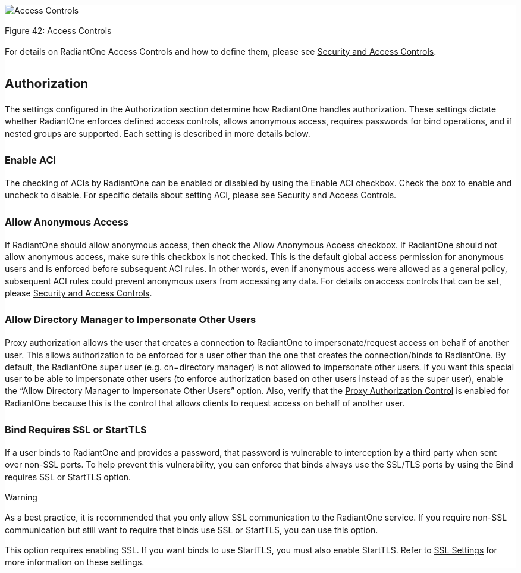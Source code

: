 ![Access Controls](Media/Image3.110.jpg)
 
Figure 42: Access Controls

For details on RadiantOne Access Controls and how to define them, please see [Security and Access Controls](#security-and-access-controls).

## Authorization

The settings configured in the Authorization section determine how RadiantOne handles authorization. These settings dictate whether RadiantOne enforces defined access controls, allows anonymous access, requires passwords for bind operations, and if nested groups are supported. Each setting is described in more details below.

### Enable ACI

The checking of ACIs by RadiantOne can be enabled or disabled by using the Enable ACI checkbox. Check the box to enable and uncheck to disable. For specific details about setting ACI, please see [Security and Access Controls](#security-and-access-controls).

### Allow Anonymous Access

If RadiantOne should allow anonymous access, then check the Allow Anonymous Access checkbox. If RadiantOne should not allow anonymous access, make sure this checkbox is not checked. This is the default global access permission for anonymous users and is enforced before subsequent ACI rules. In other words, even if anonymous access were allowed as a general policy, subsequent ACI rules could prevent anonymous users from accessing any data. For details on access controls that can be set, please [Security and Access Controls](#security-and-access-controls).

### Allow Directory Manager to Impersonate Other Users

Proxy authorization allows the user that creates a connection to RadiantOne to impersonate/request access on behalf of another user. This allows authorization to be enforced for a user other than the one that creates the connection/binds to RadiantOne. By default, the RadiantOne super user (e.g. cn=directory manager) is not allowed to impersonate other users. If you want this special user to be able to impersonate other users (to enforce authorization based on other users instead of as the super user), enable the “Allow Directory Manager to Impersonate Other Users” option. Also, verify that the [Proxy Authorization Control](03-front-end-settings#proxied-authorization-control) is enabled for RadiantOne because this is the control that allows clients to request access on behalf of another user.

### Bind Requires SSL or StartTLS

If a user binds to RadiantOne and provides a password, that password is vulnerable to interception by a third party when sent over non-SSL ports. To help prevent this vulnerability, you can enforce that binds always use the SSL/TLS ports by using the Bind requires SSL or StartTLS option.

>[!warning]
>As a best practice, it is recommended that you only allow SSL communication to the RadiantOne service. If you require non-SSL communication but still want to require that binds use SSL or StartTLS, you can use this option.

This option requires enabling SSL. If you want binds to use StartTLS, you must also enable StartTLS. Refer to [SSL Settings](security#ssl-settings) for more information on these settings.
